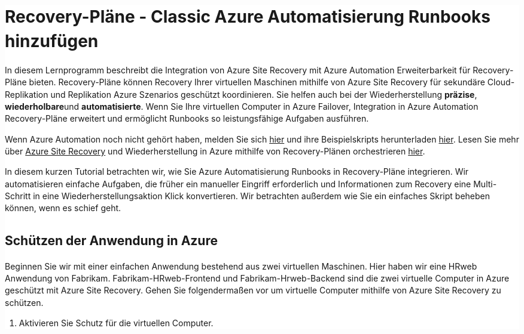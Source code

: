 <properties
   pageTitle="Recovery-Pläne Azure Automatisierung Runbooks hinzufügen | Microsoft Azure"
   description="Dieser Artikel beschreibt, wie Azure Site Recovery jetzt erweitern Recovery-Pläne mit Azure Automatisierung komplexer Aufgaben während der Wiederherstellung in Azure ermöglicht"
   services="site-recovery"
   documentationCenter=""
   authors="ruturaj"
   manager="gauravd"
   editor=""/>

<tags
   ms.service="site-recovery"
   ms.devlang="powershell"
   ms.tgt_pltfrm="na"
   ms.topic="article"
   ms.workload="required"
   ms.date="10/23/2016"
   ms.author="ruturajd@microsoft.com"/>


# <a name="add-azure-automation-runbooks-to-recovery-plans---classic"></a>Recovery-Pläne - Classic Azure Automatisierung Runbooks hinzufügen


In diesem Lernprogramm beschreibt die Integration von Azure Site Recovery mit Azure Automation Erweiterbarkeit für Recovery-Pläne bieten. Recovery-Pläne können Recovery Ihrer virtuellen Maschinen mithilfe von Azure Site Recovery für sekundäre Cloud-Replikation und Replikation Azure Szenarios geschützt koordinieren. Sie helfen auch bei der Wiederherstellung **präzise**, **wiederholbare**und **automatisierte**. Wenn Sie Ihre virtuellen Computer in Azure Failover, Integration in Azure Automation Recovery-Pläne erweitert und ermöglicht Runbooks so leistungsfähige Aufgaben ausführen.

Wenn Azure Automation noch nicht gehört haben, melden Sie sich [hier](https://azure.microsoft.com/services/automation/) und ihre Beispielskripts herunterladen [hier](https://azure.microsoft.com/documentation/scripts/). Lesen Sie mehr über [Azure Site Recovery](https://azure.microsoft.com/services/site-recovery/) und Wiederherstellung in Azure mithilfe von Recovery-Plänen orchestrieren [hier](https://azure.microsoft.com/blog/?p=166264).

In diesem kurzen Tutorial betrachten wir, wie Sie Azure Automatisierung Runbooks in Recovery-Pläne integrieren. Wir automatisieren einfache Aufgaben, die früher ein manueller Eingriff erforderlich und Informationen zum Recovery eine Multi-Schritt in eine Wiederherstellungsaktion Klick konvertieren. Wir betrachten außerdem wie Sie ein einfaches Skript beheben können, wenn es schief geht.

## <a name="protect-the-application-to-azure"></a>Schützen der Anwendung in Azure

Beginnen Sie wir mit einer einfachen Anwendung bestehend aus zwei virtuellen Maschinen. Hier haben wir eine HRweb Anwendung von Fabrikam. Fabrikam-HRweb-Frontend und Fabrikam-Hrweb-Backend sind die zwei virtuelle Computer in Azure geschützt mit Azure Site Recovery. Gehen Sie folgendermaßen vor um virtuelle Computer mithilfe von Azure Site Recovery zu schützen.

1.  Aktivieren Sie Schutz für die virtuellen Computer.
